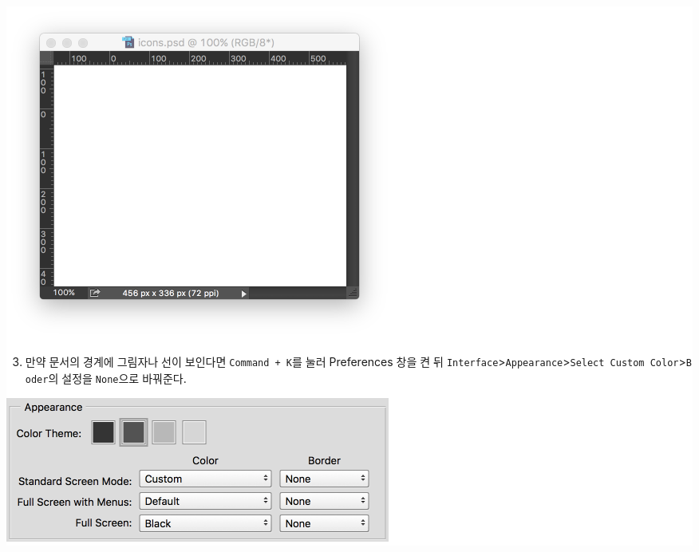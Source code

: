<img src="/images/2015-10-23/white.png" style="width: 484px;">

3. 만약 문서의 경계에 그림자나 선이 보인다면 `Command + K`를 눌러 Preferences 창을 켠 뒤 `Interface`>`Appearance`>`Select Custom Color`>`Boder`의 설정을 `None`으로 바꿔준다.
<img src="/images/2015-10-23/border.png" style="width: 479px;">
